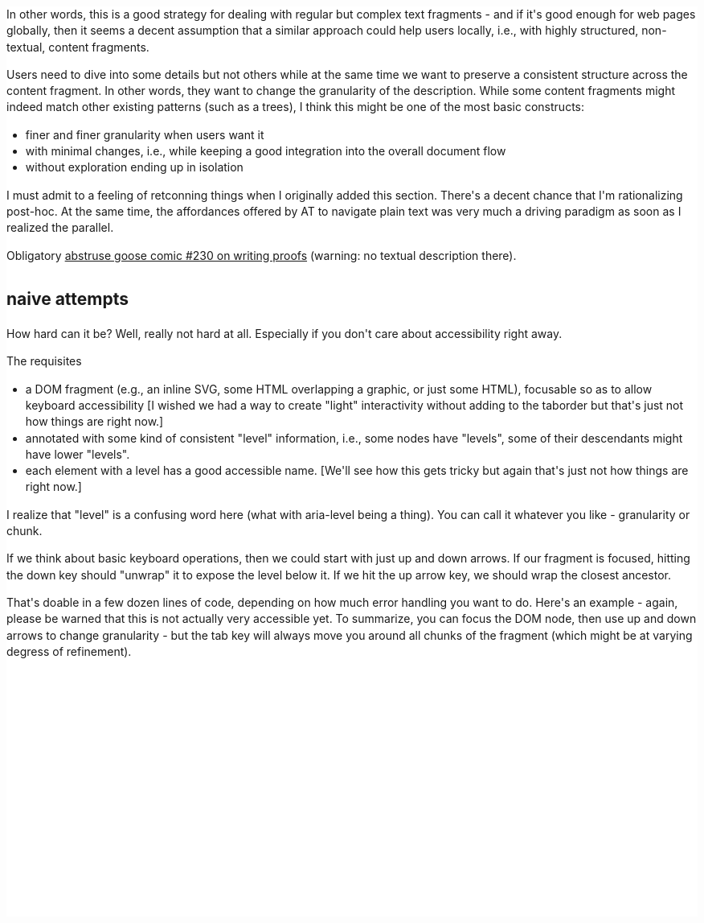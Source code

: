 In other words, this is a good strategy for dealing with regular but complex text fragments - and if it's good enough for web pages globally, then it seems a decent assumption that a similar approach could help users locally, i.e., with highly structured, non-textual, content fragments. 

Users need to dive into some details but not others while at the same time we want to preserve a consistent structure across the content fragment. In other words, they want to change the granularity of the description. While some content fragments might indeed match other existing patterns (such as a trees), I think this might be one of the most basic constructs:

* finer and finer granularity when users want it
* with minimal changes, i.e., while keeping a good integration into the overall document flow
* without exploration ending up in isolation

I must admit to a feeling of retconning things when I originally added this section. There's a decent chance that I'm rationalizing post-hoc. At the same time, the affordances offered by AT to navigate plain text was very much a driving paradigm as soon as I realized the parallel.

Obligatory [abstruse goose comic #230 on writing proofs](https://abstrusegoose.com/230) (warning: no textual description there).

## naive attempts

How hard can it be? Well, really not hard at all. Especially if you don't care about accessibility right away.

The requisites

* a DOM fragment (e.g., an inline SVG, some HTML overlapping a graphic, or just some HTML), focusable so as to allow keyboard accessibility [I wished we had a way to create "light" interactivity without adding to the taborder but that's just not how things are right now.]
* annotated with some kind of consistent "level" information, i.e., some nodes have "levels", some of their descendants might have lower "levels".
* each element with a level has a good accessible name. [We'll see how this gets tricky but again that's just not how things are right now.]

I realize that "level" is a confusing word here (what with aria-level being a thing). You can call it whatever you like - granularity or chunk.

If we think about basic keyboard operations, then we could start with just up and down arrows. If our fragment is focused, hitting the down key should "unwrap" it to expose the level below it. If we hit the up arrow key, we should wrap the closest ancestor.

That's doable in a few dozen lines of code, depending on how much error handling you want to do. Here's an example - again, please be warned that this is not actually very accessible yet. To summarize, you can focus the DOM node, then use up and down arrows to change granularity - but the tab key will always move you around all chunks of the fragment (which might be at varying degress of refinement).



<svg style="max-width: 100%" width="640" height="300" xmlns="http://www.w3.org/2000/svg" xmlns:svg="http://www.w3.org/2000/svg" id="experiment1" viewBox="0 0 640 300" style="max-width:100%;height: auto;" tabindex="0" aria-label="a rectangle containing several nested rectangles" data-level="0">
<script style="display:block">
function move1(event) {
  if (![38, 40].includes(event.keyCode)) return; // Only move on up/down arrow
  if (event.target !== document.activeElement ||!event.target.hasAttribute("data-level")) return; // Only move if the currently focused element is the target and part of the game
  event.preventDefault(); // Avoid scrolling away
  changeLevel1(event.keyCode, event.target); // Do the thing
}
function changeLevel1(keyCode, activeNode) {
  const activeNodeLevel = parseInt(activeNode.getAttribute("data-level"));
  if (keyCode === 40){ //down 
    const newLevel = activeNodeLevel + 1; //increase granularity / switch to descendants
    if (!activeNode.querySelector(`[data-level="${newLevel}"]`)) return;
    activeNode.setAttribute("tabindex", "-1"); // take current node out of taborder
    activeNode
      .querySelectorAll(`[data-level="${newLevel}"]`)